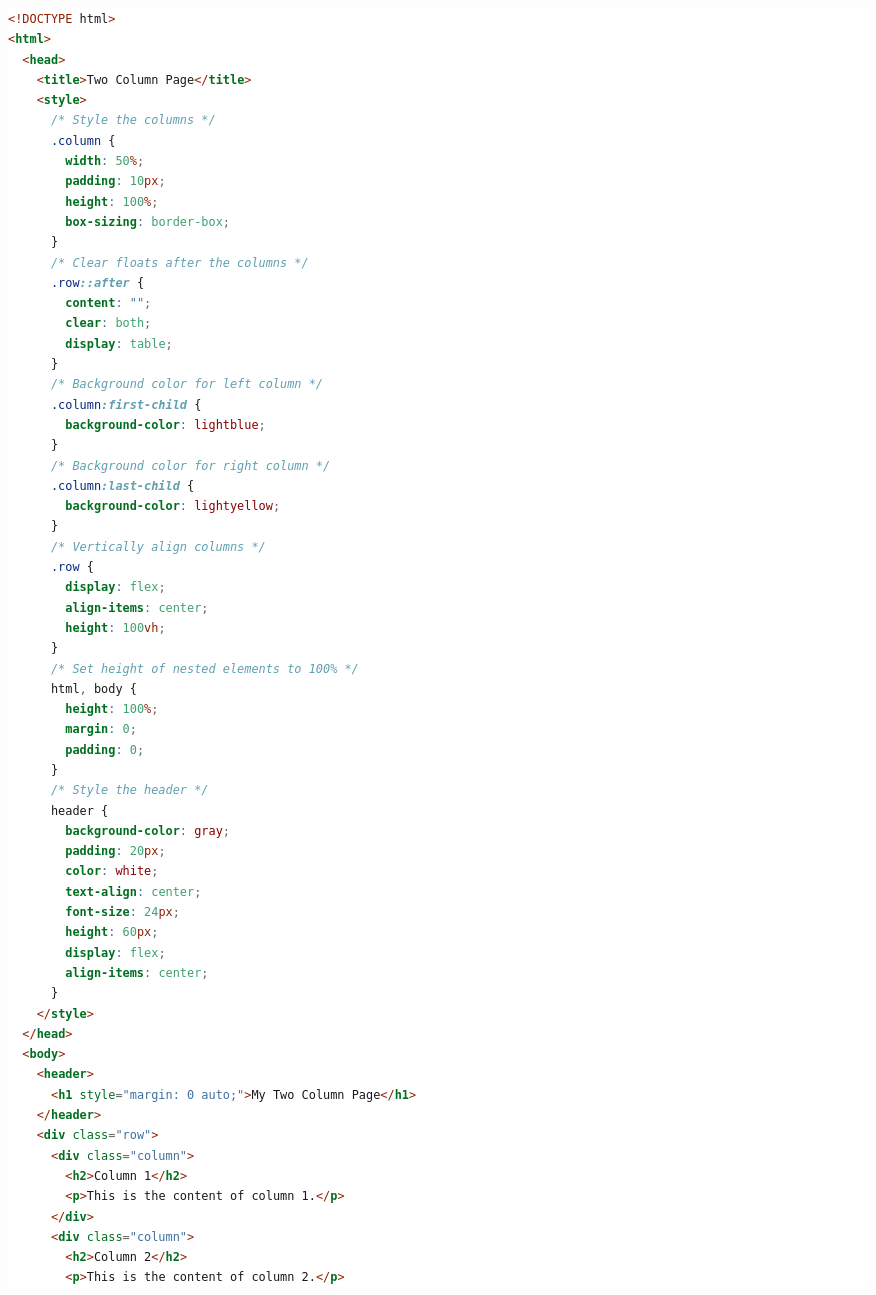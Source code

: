 ```html
<!DOCTYPE html>
<html>
  <head>
    <title>Two Column Page</title>
    <style>
      /* Style the columns */
      .column {
        width: 50%;
        padding: 10px;
        height: 100%;
        box-sizing: border-box;
      }
      /* Clear floats after the columns */
      .row::after {
        content: "";
        clear: both;
        display: table;
      }
      /* Background color for left column */
      .column:first-child {
        background-color: lightblue;
      }
      /* Background color for right column */
      .column:last-child {
        background-color: lightyellow;
      }
      /* Vertically align columns */
      .row {
        display: flex;
        align-items: center;
        height: 100vh;
      }
      /* Set height of nested elements to 100% */
      html, body {
        height: 100%;
        margin: 0;
        padding: 0;
      }
      /* Style the header */
      header {
        background-color: gray;
        padding: 20px;
        color: white;
        text-align: center;
        font-size: 24px;
        height: 60px;
        display: flex;
        align-items: center;
      }
    </style>
  </head>
  <body>
    <header>
      <h1 style="margin: 0 auto;">My Two Column Page</h1>
    </header>
    <div class="row">
      <div class="column">
        <h2>Column 1</h2>
        <p>This is the content of column 1.</p>
      </div>
      <div class="column">
        <h2>Column 2</h2>
        <p>This is the content of column 2.</p>
```